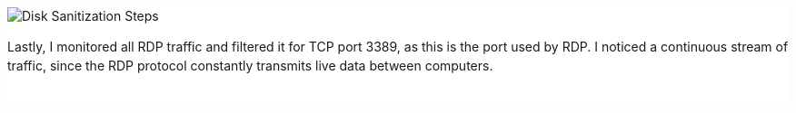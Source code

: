<p>
<img src="https://i.gyazo.com/d2880b9537f7d3a5e9935cd898f6b064.png" height="80%" width="80%" alt="Disk Sanitization Steps"/>
</p>
<p>
Lastly, I monitored all RDP traffic and filtered it for TCP port 3389, as this is the port used by RDP. I noticed a continuous stream of traffic, since the RDP protocol constantly transmits live data between computers.
</p>
<br />
